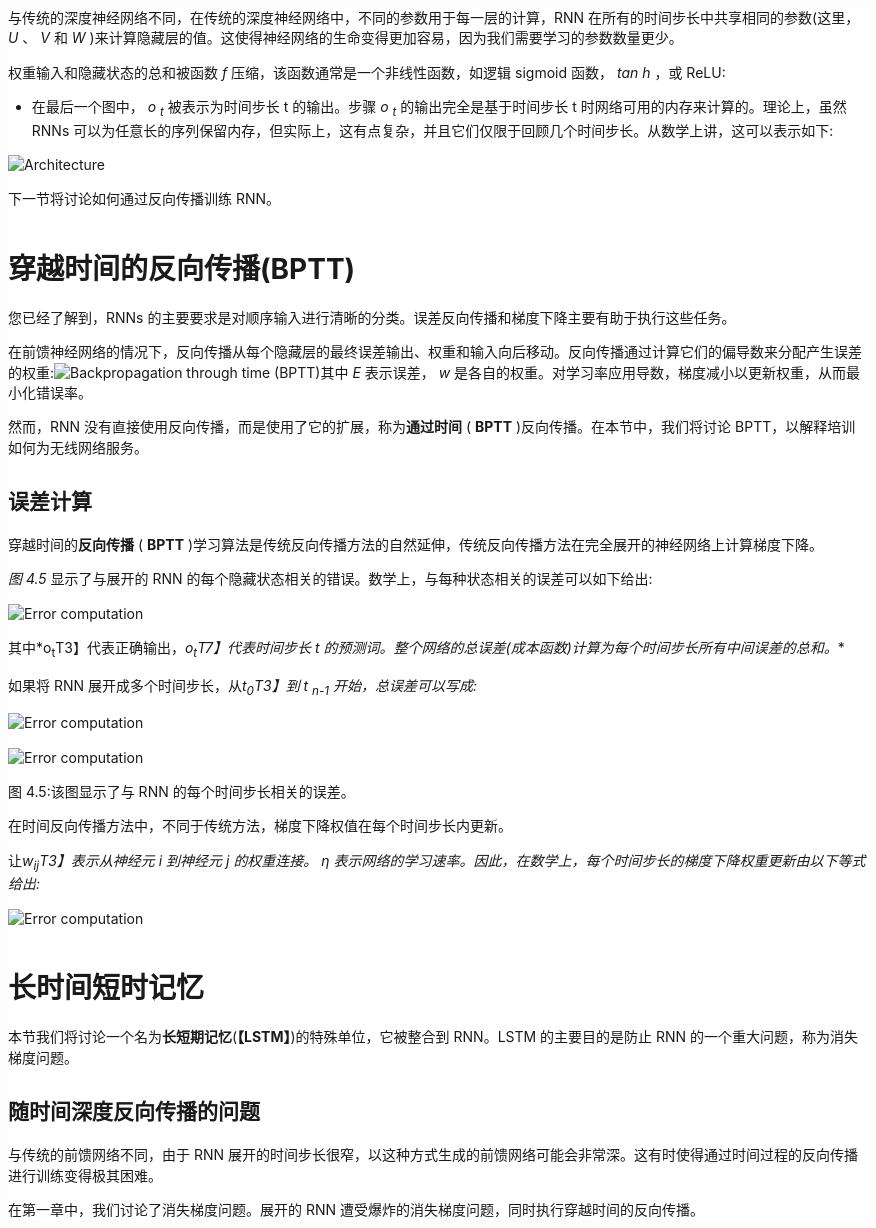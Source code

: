 与传统的深度神经网络不同，在传统的深度神经网络中，不同的参数用于每一层的计算，RNN 在所有的时间步长中共享相同的参数(这里， *U* 、 *V* 和 *W* )来计算隐藏层的值。这使得神经网络的生命变得更加容易，因为我们需要学习的参数数量更少。

权重输入和隐藏状态的总和被函数 *f* 压缩，该函数通常是一个非线性函数，如逻辑 sigmoid 函数， *tan h* ，或 ReLU:

*   在最后一个图中， *o <sub>t</sub>* 被表示为时间步长 t 的输出。步骤 *o <sub>t</sub>* 的输出完全是基于时间步长 t 时网络可用的内存来计算的。理论上，虽然 RNNs 可以为任意长的序列保留内存，但实际上，这有点复杂，并且它们仅限于回顾几个时间步长。从数学上讲，这可以表示如下:

![Architecture](graphics/image_04_009-1.jpg)

下一节将讨论如何通过反向传播训练 RNN。

# 穿越时间的反向传播(BPTT)

您已经了解到，RNNs 的主要要求是对顺序输入进行清晰的分类。误差反向传播和梯度下降主要有助于执行这些任务。

在前馈神经网络的情况下，反向传播从每个隐藏层的最终误差输出、权重和输入向后移动。反向传播通过计算它们的偏导数来分配产生误差的权重:![Backpropagation through time (BPTT)](graphics/B05883_04_16.jpg)其中 *E* 表示误差， *w* 是各自的权重。对学习率应用导数，梯度减小以更新权重，从而最小化错误率。

然而，RNN 没有直接使用反向传播，而是使用了它的扩展，称为**通过时间** ( **BPTT** )反向传播。在本节中，我们将讨论 BPTT，以解释培训如何为无线网络服务。

## 误差计算

穿越时间的**反向传播** ( **BPTT** )学习算法是传统反向传播方法的自然延伸，传统反向传播方法在完全展开的神经网络上计算梯度下降。

*图 4.5* 显示了与展开的 RNN 的每个隐藏状态相关的错误。数学上，与每种状态相关的误差可以如下给出:

![Error computation](graphics/image_04_011-1.jpg)

其中*o<sub>t</sub>T3】代表正确输出，*o<sub>t</sub>T7】代表时间步长 *t* 的预测词。整个网络的总误差(成本函数)计算为每个时间步长所有中间误差的总和。**

如果将 RNN 展开成多个时间步长，从*t<sub>0</sub>T3】到 *t <sub>n-1</sub>* 开始，总误差可以写成:*

![Error computation](graphics/image_04_012-1.jpg)

![Error computation](graphics/image_04_013.jpg)

图 4.5:该图显示了与 RNN 的每个时间步长相关的误差。

在时间反向传播方法中，不同于传统方法，梯度下降权值在每个时间步长内更新。

让*w<sub>ij</sub>T3】表示从神经元 *i* 到神经元 *j* 的权重连接。 *η* 表示网络的学习速率。因此，在数学上，每个时间步长的梯度下降权重更新由以下等式给出:*

![Error computation](graphics/B05883_04.jpg)

# 长时间短时记忆

本节我们将讨论一个名为**长短期记忆**(**【LSTM】**)的特殊单位，它被整合到 RNN。LSTM 的主要目的是防止 RNN 的一个重大问题，称为消失梯度问题。

## 随时间深度反向传播的问题

与传统的前馈网络不同，由于 RNN 展开的时间步长很窄，以这种方式生成的前馈网络可能会非常深。这有时使得通过时间过程的反向传播进行训练变得极其困难。

在第一章中，我们讨论了消失梯度问题。展开的 RNN 遭受爆炸的消失梯度问题，同时执行穿越时间的反向传播。
